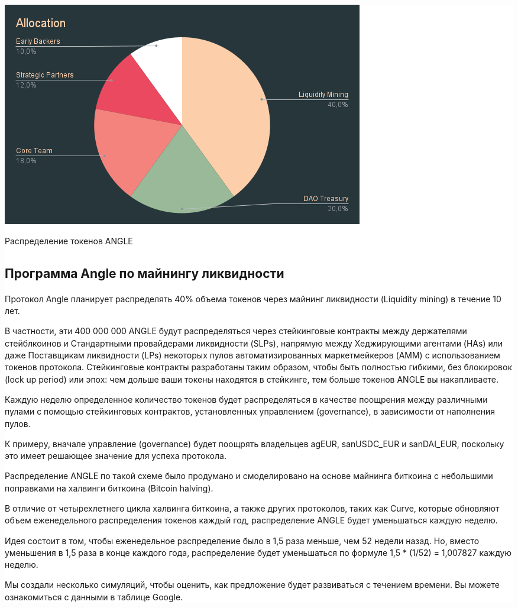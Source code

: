 ![](../../.gitbook/assets/token-distribution.png)

Распределение токенов ANGLE

## Программа Angle по майнингу ликвидности

Протокол Angle планирует распределять 40% объема токенов через майнинг ликвидности (Liquidity mining) в течение 10 лет.

В частности, эти 400 000 000 ANGLE будут распределяться через стейкинговые контракты между держателями стейблкоинов и Стандартными провайдерами ликвидности (SLPs), напрямую между Хеджирующими агентами (HAs) или даже Поставщикам ликвидности (LPs) некоторых пулов автоматизированных маркетмейкеров (AMM) с использованием токенов протокола. Стейкинговые контракты разработаны таким образом, чтобы быть полностью гибкими, без блокировок (lock up period) или эпох: чем дольше ваши токены находятся в стейкинге, тем больше токенов ANGLE вы накапливаете.

Каждую неделю определенное количество токенов будет распределяться в качестве поощрения между различными пулами с помощью стейкинговых контрактов, установленных управлением (governance), в зависимости от наполнения пулов.

К примеру, вначале управление (governance) будет поощрять владельцев agEUR, sanUSDC_EUR и sanDAI_EUR, поскольку это имеет решающее значение для успеха протокола.

Распределение ANGLE по такой схеме было продумано и смоделировано на основе майнинга биткоина с небольшими поправками на халвинги биткоина (Bitcoin halving).

В отличие от четырехлетнего цикла халвинга биткоина, а также других протоколов, таких как Curve, которые обновляют объем еженедельного распределения токенов каждый год, распределение ANGLE будет уменьшаться каждую неделю.

Идея состоит в том, чтобы еженедельное распределение было в 1,5 раза меньше, чем 52 недели назад. Но, вместо уменьшения в 1,5 раза в конце каждого года, распределение будет уменьшаться по формуле 1,5 \* (1/52) = 1,007827 каждую неделю.

Мы создали несколько симуляций, чтобы оценить, как предложение будет развиваться с течением времени. Вы можете ознакомиться с данными в таблице Google.

